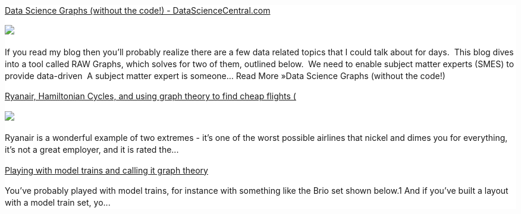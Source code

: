 <div class="card">

<div class="card-title">

[Data Science Graphs (without the code!) -
DataScienceCentral.com](https://www.datasciencecentral.com/profiles/blogs/data-science-graphs-without-the-code?fbclid=IwAR078BuFJ4fxeSmTVQ_0VR_7rC8Msc6bSnhzq6qAlr_Vazhd26PRw1_aDZ8)

</div>

<div class="card-image">

[![](https://www.datasciencecentral.com/wp-content/uploads/2021/10/steamgraph_setup.png)](https://www.datasciencecentral.com/profiles/blogs/data-science-graphs-without-the-code?fbclid=IwAR078BuFJ4fxeSmTVQ_0VR_7rC8Msc6bSnhzq6qAlr_Vazhd26PRw1_aDZ8)

</div>

If you read my blog then you’ll probably realize there are a few data
related topics that I could talk about for days.  This blog dives into a
tool called RAW Graphs, which solves for two of them, outlined below. 
We need to enable subject matter experts (SMES) to provide data-driven 
A subject matter expert is someone… Read More »Data Science Graphs
(without the code!)

</div>

<div class="card">

<div class="card-title">

[Ryanair, Hamiltonian Cycles, and using graph theory to find cheap
flights (](https://blog.jonlu.ca/posts/ryan-air?ref=hnj20)

</div>

<div class="card-image">

[![](https://blog.jonlu.ca/images/ryanair-flight-prices.png)](https://blog.jonlu.ca/posts/ryan-air?ref=hnj20)

</div>

Ryanair is a wonderful example of two extremes - it’s one of the worst
possible airlines that nickel and dimes you for everything, it’s not a
great employer, and it is rated the...

</div>

<div class="card">

<div class="card-title">

[Playing with model trains and calling it graph
theory](https://11011110.github.io/blog/2019/05/02/playing-model-trains.html)

</div>

You’ve probably played with model trains, for instance with something
like the Brio set shown below.1 And if you’ve built a layout with a
model train set, yo...
